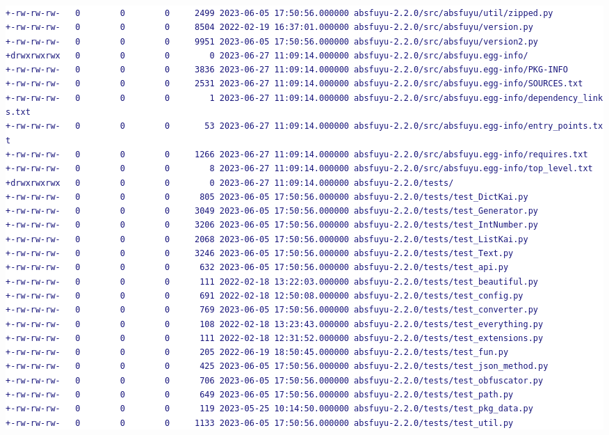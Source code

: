 ```diff
+-rw-rw-rw-   0        0        0     2499 2023-06-05 17:50:56.000000 absfuyu-2.2.0/src/absfuyu/util/zipped.py
+-rw-rw-rw-   0        0        0     8504 2022-02-19 16:37:01.000000 absfuyu-2.2.0/src/absfuyu/version.py
+-rw-rw-rw-   0        0        0     9951 2023-06-05 17:50:56.000000 absfuyu-2.2.0/src/absfuyu/version2.py
+drwxrwxrwx   0        0        0        0 2023-06-27 11:09:14.000000 absfuyu-2.2.0/src/absfuyu.egg-info/
+-rw-rw-rw-   0        0        0     3836 2023-06-27 11:09:14.000000 absfuyu-2.2.0/src/absfuyu.egg-info/PKG-INFO
+-rw-rw-rw-   0        0        0     2531 2023-06-27 11:09:14.000000 absfuyu-2.2.0/src/absfuyu.egg-info/SOURCES.txt
+-rw-rw-rw-   0        0        0        1 2023-06-27 11:09:14.000000 absfuyu-2.2.0/src/absfuyu.egg-info/dependency_links.txt
+-rw-rw-rw-   0        0        0       53 2023-06-27 11:09:14.000000 absfuyu-2.2.0/src/absfuyu.egg-info/entry_points.txt
+-rw-rw-rw-   0        0        0     1266 2023-06-27 11:09:14.000000 absfuyu-2.2.0/src/absfuyu.egg-info/requires.txt
+-rw-rw-rw-   0        0        0        8 2023-06-27 11:09:14.000000 absfuyu-2.2.0/src/absfuyu.egg-info/top_level.txt
+drwxrwxrwx   0        0        0        0 2023-06-27 11:09:14.000000 absfuyu-2.2.0/tests/
+-rw-rw-rw-   0        0        0      805 2023-06-05 17:50:56.000000 absfuyu-2.2.0/tests/test_DictKai.py
+-rw-rw-rw-   0        0        0     3049 2023-06-05 17:50:56.000000 absfuyu-2.2.0/tests/test_Generator.py
+-rw-rw-rw-   0        0        0     3206 2023-06-05 17:50:56.000000 absfuyu-2.2.0/tests/test_IntNumber.py
+-rw-rw-rw-   0        0        0     2068 2023-06-05 17:50:56.000000 absfuyu-2.2.0/tests/test_ListKai.py
+-rw-rw-rw-   0        0        0     3246 2023-06-05 17:50:56.000000 absfuyu-2.2.0/tests/test_Text.py
+-rw-rw-rw-   0        0        0      632 2023-06-05 17:50:56.000000 absfuyu-2.2.0/tests/test_api.py
+-rw-rw-rw-   0        0        0      111 2022-02-18 13:22:03.000000 absfuyu-2.2.0/tests/test_beautiful.py
+-rw-rw-rw-   0        0        0      691 2022-02-18 12:50:08.000000 absfuyu-2.2.0/tests/test_config.py
+-rw-rw-rw-   0        0        0      769 2023-06-05 17:50:56.000000 absfuyu-2.2.0/tests/test_converter.py
+-rw-rw-rw-   0        0        0      108 2022-02-18 13:23:43.000000 absfuyu-2.2.0/tests/test_everything.py
+-rw-rw-rw-   0        0        0      111 2022-02-18 12:31:52.000000 absfuyu-2.2.0/tests/test_extensions.py
+-rw-rw-rw-   0        0        0      205 2022-06-19 18:50:45.000000 absfuyu-2.2.0/tests/test_fun.py
+-rw-rw-rw-   0        0        0      425 2023-06-05 17:50:56.000000 absfuyu-2.2.0/tests/test_json_method.py
+-rw-rw-rw-   0        0        0      706 2023-06-05 17:50:56.000000 absfuyu-2.2.0/tests/test_obfuscator.py
+-rw-rw-rw-   0        0        0      649 2023-06-05 17:50:56.000000 absfuyu-2.2.0/tests/test_path.py
+-rw-rw-rw-   0        0        0      119 2023-05-25 10:14:50.000000 absfuyu-2.2.0/tests/test_pkg_data.py
+-rw-rw-rw-   0        0        0     1133 2023-06-05 17:50:56.000000 absfuyu-2.2.0/tests/test_util.py
```
